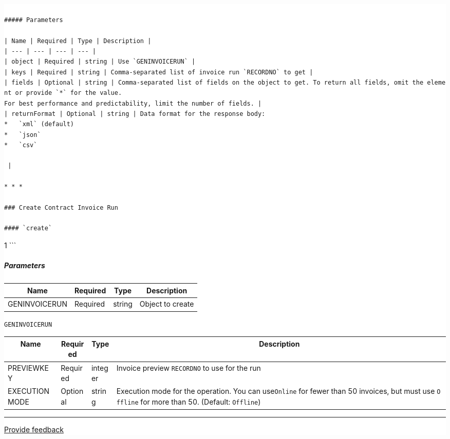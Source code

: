 ```

##### Parameters

| Name | Required | Type | Description |
| --- | --- | --- | --- |
| object | Required | string | Use `GENINVOICERUN` |
| keys | Required | string | Comma-separated list of invoice run `RECORDNO` to get |
| fields | Optional | string | Comma-separated list of fields on the object to get. To return all fields, omit the element or provide `*` for the value.  
For best performance and predictability, limit the number of fields. |
| returnFormat | Optional | string | Data format for the response body:
*   `xml` (default)
*   `json`
*   `csv`

 |

* * *

### Create Contract Invoice Run

#### `create`

```
<create>
    <GENINVOICERUN>
        <PREVIEWKEY>1</PREVIEWKEY>
    </GENINVOICERUN>
</create>
```

##### Parameters

| Name | Required | Type | Description |
| --- | --- | --- | --- |
| GENINVOICERUN | Required | string | Object to create |

`GENINVOICERUN`

| Name | Required | Type | Description |
| --- | --- | --- | --- |
| PREVIEWKEY | Required | integer | Invoice preview `RECORDNO` to use for the run |
| EXECUTIONMODE | Optional | string | Execution mode for the operation. You can use`Online` for fewer than 50 invoices, but must use `Offline` for more than 50. (Default: `Offline`) |

* * *

[Provide feedback](https://forms.office.com/Pages/ResponsePage.aspx?id=fN0yPvZBLUmho8WOsCz0-Gj_lksFLzJAg2QKkx1lkvZUMkxMVDYxSzhHQzlNTjBNR1IwOVNETDNEMiQlQCN0PWcu)

